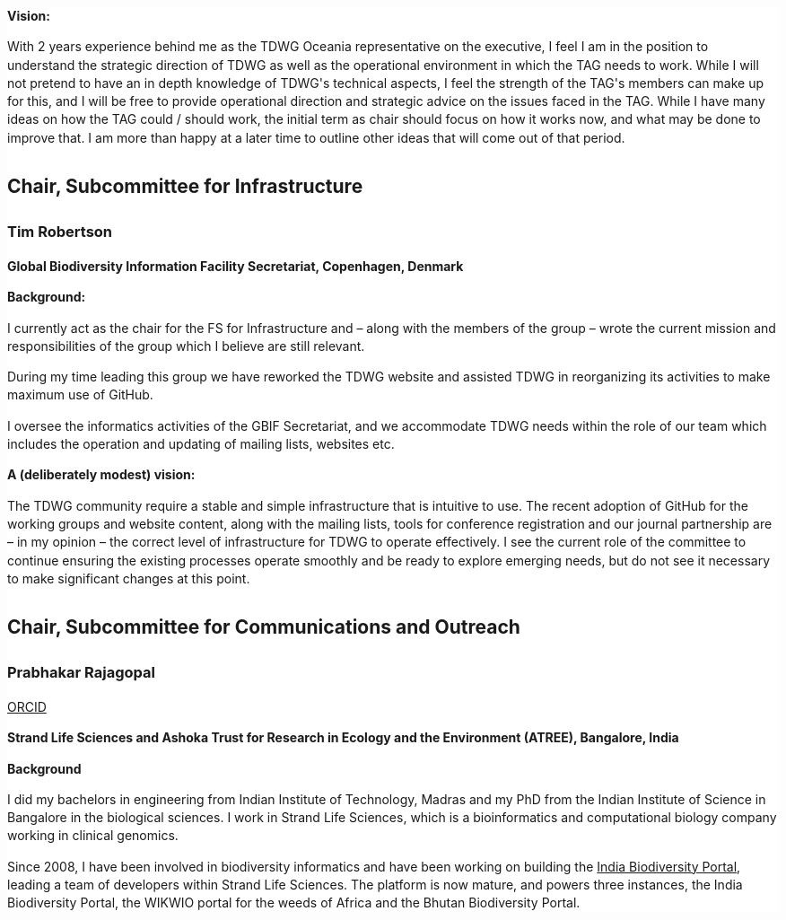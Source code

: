 __Vision:__

With 2 years experience behind me as the TDWG Oceania representative on the executive, I feel I am in the position to understand the strategic direction of TDWG as well as the operational environment in which the TAG needs to work.  While I will not pretend to have an in depth knowledge of TDWG's technical aspects, I feel the strength of the TAG's members can make up for this, and I will be free to provide operational direction and strategic advice on the issues faced in the TAG.  While I have many ideas on how the TAG could / should work, the initial term as chair should focus on how it works now, and what may be done to improve that.  I am more than happy at a later time to outline other ideas that will come out of that period.


## Chair, Subcommittee for Infrastructure 

### Tim Robertson 

__Global Biodiversity Information Facility Secretariat, Copenhagen, Denmark__

__Background:__  

I currently act as the chair for the FS for Infrastructure and – along with the members of the group – wrote the current mission and responsibilities of the group which I believe are still relevant.

During my time leading this group we have reworked the TDWG website and assisted TDWG in reorganizing its activities to make maximum use of GitHub.

I oversee the informatics activities of the GBIF Secretariat, and we accommodate TDWG needs within the role of our team which includes the operation and updating of mailing lists, websites etc.
 
__A (deliberately modest) vision:__  

The TDWG community require a stable and simple infrastructure that is intuitive to use. The recent adoption of GitHub for the working groups and website content, along with the mailing lists, tools for conference registration and our journal partnership are – in my opinion – the correct level of infrastructure for TDWG to operate effectively. I see the current role of the committee to continue ensuring the existing processes operate smoothly and be ready to explore emerging needs, but do not see it necessary to make significant changes at this point.

## Chair, Subcommittee for Communications and Outreach

### Prabhakar Rajagopal 

[ORCID](https://orcid.org/0000-0001-9320-5942)

__Strand Life Sciences and Ashoka Trust for Research in Ecology and the Environment (ATREE), Bangalore, India__

__Background__

I did my bachelors in engineering from Indian Institute of Technology, Madras and my PhD from the Indian Institute of Science in Bangalore in the biological sciences. I work in Strand Life Sciences, which is a bioinformatics and computational biology company working in clinical genomics. 

Since 2008, I have been involved in biodiversity informatics and have been working on building the [India Biodiversity Portal](http://indiabiodiversity.org), leading a team of developers within Strand Life Sciences. The platform is now mature, and powers three instances, the India Biodiversity Portal, the WIKWIO portal for the weeds of Africa and the Bhutan Biodiversity Portal.  
